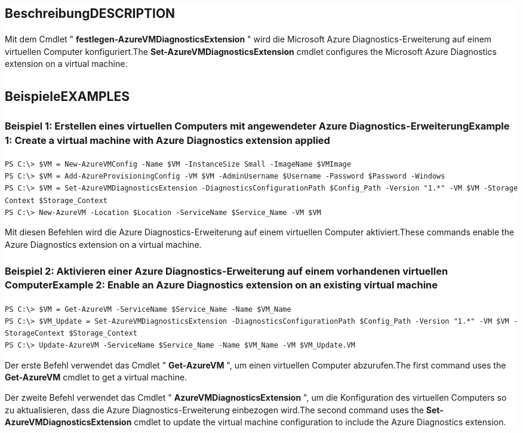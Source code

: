 ## <span data-ttu-id="8a231-107">Beschreibung</span><span class="sxs-lookup"><span data-stu-id="8a231-107">DESCRIPTION</span></span>
<span data-ttu-id="8a231-108">Mit dem Cmdlet " **festlegen-AzureVMDiagnosticsExtension** " wird die Microsoft Azure Diagnostics-Erweiterung auf einem virtuellen Computer konfiguriert.</span><span class="sxs-lookup"><span data-stu-id="8a231-108">The **Set-AzureVMDiagnosticsExtension** cmdlet configures the Microsoft Azure Diagnostics extension on a virtual machine.</span></span>

## <span data-ttu-id="8a231-109">Beispiele</span><span class="sxs-lookup"><span data-stu-id="8a231-109">EXAMPLES</span></span>

### <span data-ttu-id="8a231-110">Beispiel 1: Erstellen eines virtuellen Computers mit angewendeter Azure Diagnostics-Erweiterung</span><span class="sxs-lookup"><span data-stu-id="8a231-110">Example 1: Create a virtual machine with Azure Diagnostics extension applied</span></span>
```
PS C:\> $VM = New-AzureVMConfig -Name $VM -InstanceSize Small -ImageName $VMImage
PS C:\> $VM = Add-AzureProvisioningConfig -VM $VM -AdminUsername $Username -Password $Password -Windows
PS C:\> $VM = Set-AzureVMDiagnosticsExtension -DiagnosticsConfigurationPath $Config_Path -Version "1.*" -VM $VM -StorageContext $Storage_Context
PS C:\> New-AzureVM -Location $Location -ServiceName $Service_Name -VM $VM
```

<span data-ttu-id="8a231-111">Mit diesen Befehlen wird die Azure Diagnostics-Erweiterung auf einem virtuellen Computer aktiviert.</span><span class="sxs-lookup"><span data-stu-id="8a231-111">These commands enable the Azure Diagnostics extension on a virtual machine.</span></span>

### <span data-ttu-id="8a231-112">Beispiel 2: Aktivieren einer Azure Diagnostics-Erweiterung auf einem vorhandenen virtuellen Computer</span><span class="sxs-lookup"><span data-stu-id="8a231-112">Example 2: Enable an Azure Diagnostics extension on an existing virtual machine</span></span>
```
PS C:\> $VM = Get-AzureVM -ServiceName $Service_Name -Name $VM_Name
PS C:\> $VM_Update = Set-AzureVMDiagnosticsExtension -DiagnosticsConfigurationPath $Config_Path -Version "1.*" -VM $VM -StorageContext $Storage_Context
PS C:\> Update-AzureVM -ServiceName $Service_Name -Name $VM_Name -VM $VM_Update.VM
```

<span data-ttu-id="8a231-113">Der erste Befehl verwendet das Cmdlet " **Get-AzureVM** ", um einen virtuellen Computer abzurufen.</span><span class="sxs-lookup"><span data-stu-id="8a231-113">The first command uses the **Get-AzureVM** cmdlet to get a virtual machine.</span></span>

<span data-ttu-id="8a231-114">Der zweite Befehl verwendet das Cmdlet " **AzureVMDiagnosticsExtension** ", um die Konfiguration des virtuellen Computers so zu aktualisieren, dass die Azure Diagnostics-Erweiterung einbezogen wird.</span><span class="sxs-lookup"><span data-stu-id="8a231-114">The second command uses the **Set-AzureVMDiagnosticsExtension** cmdlet to update the virtual machine configuration to include the Azure Diagnostics extension.</span></span>
